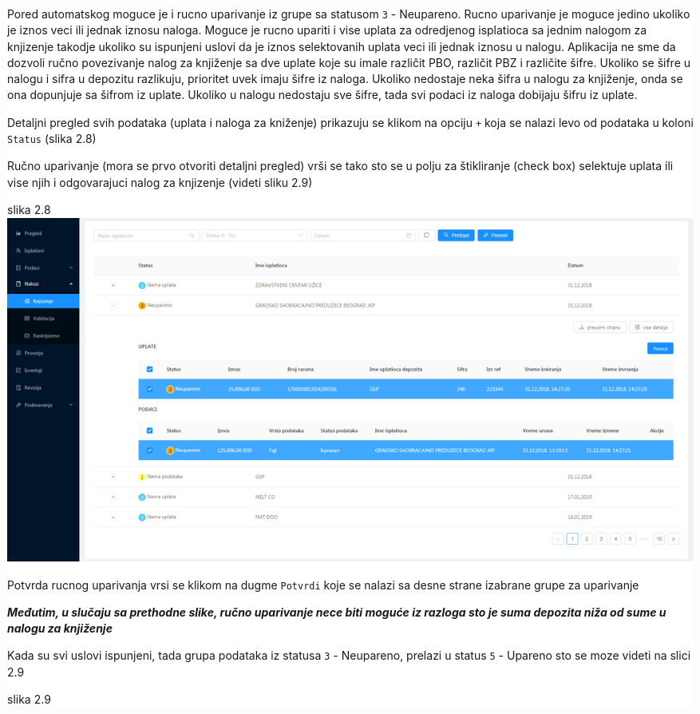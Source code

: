 Pored automatskog moguce je i rucno uparivanje iz grupe sa statusom ```3``` - Neupareno. Rucno uparivanje je moguce jedino ukoliko je iznos veci ili jednak iznosu naloga. Moguce je rucno upariti i vise uplata za odredjenog isplatioca sa jednim nalogom za knjizenje takodje ukoliko su ispunjeni uslovi da je iznos selektovanih uplata veci ili jednak iznosu u nalogu.
Aplikacija ne sme da dozvoli ručno povezivanje nalog za knjiženje sa dve uplate koje su imale različit PBO, različit PBZ i različite šifre. Ukoliko se šifre u nalogu i sifra u depozitu razlikuju, prioritet uvek imaju šifre iz naloga. Ukoliko nedostaje neka šifra u nalogu za knjiženje, onda se ona dopunjuje sa šifrom iz uplate. Ukoliko u nalogu nedostaju sve šifre, tada svi podaci iz naloga dobijaju šifru iz uplate.

Detaljni pregled svih podataka (uplata i naloga za kniženje) prikazuju se klikom na opciju ```+``` koja se nalazi levo od podataka u koloni ```Status``` (slika 2.8)

Ručno uparivanje (mora se prvo otvoriti detaljni pregled) vrši se tako sto se u polju za štikliranje (check box) selektuje uplata ili vise njih i odgovarajuci nalog za knjizenje (videti sliku 2.9) 

slika 2.8
![image](images\rucno-uparivanje-ne.png)

Potvrda rucnog uparivanja vrsi se klikom na dugme ```Potvrdi``` koje se nalazi sa desne strane izabrane grupe za uparivanje

_**Međutim, u slučaju sa prethodne slike, ručno uparivanje nece biti moguće iz razloga sto je suma depozita niža od sume u nalogu za knjiženje**_ 

Kada su svi uslovi ispunjeni, tada grupa podataka iz statusa ```3``` - Neupareno, prelazi u status ```5``` - Upareno sto se moze videti na slici 2.9

slika 2.9